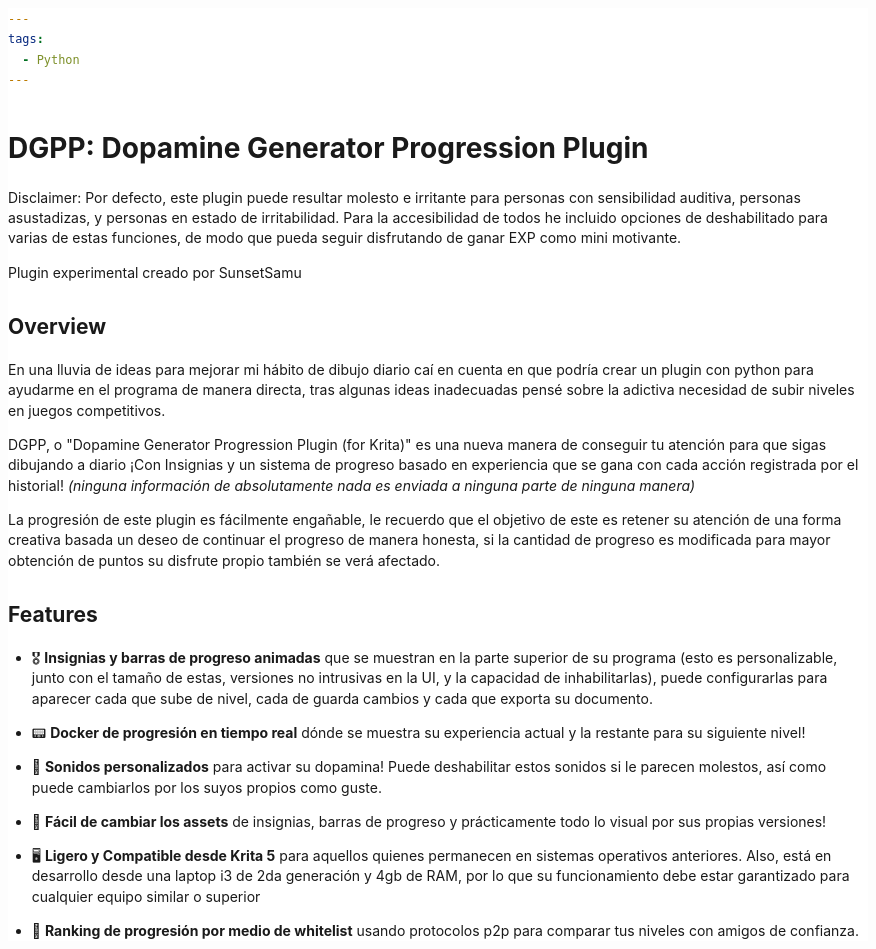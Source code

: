 ```yaml
---
tags:
  - Python
---
```

# DGPP: Dopamine Generator Progression Plugin

Disclaimer: Por defecto, este plugin puede resultar molesto e irritante para personas con sensibilidad auditiva, personas asustadizas, y personas en estado de irritabilidad. Para la accesibilidad de todos he incluido opciones de deshabilitado para varias de estas funciones, de modo que pueda seguir disfrutando de ganar EXP como mini motivante. 

Plugin experimental creado por SunsetSamu

## Overview 

En una lluvia de ideas para mejorar mi hábito de dibujo diario caí en cuenta en que podría crear un plugin con python para ayudarme en el programa de manera directa, tras algunas ideas inadecuadas pensé sobre la adictiva necesidad de subir niveles en juegos competitivos.

DGPP, o "Dopamine Generator Progression Plugin (for Krita)" es una nueva manera de conseguir tu atención para que sigas dibujando a diario ¡Con Insignias y un sistema de progreso basado en experiencia que se gana con cada acción registrada por el historial! *(ninguna información de absolutamente nada es enviada a ninguna parte de ninguna manera)*

La progresión de este plugin es fácilmente engañable, le recuerdo que el objetivo de este es retener su atención de una forma creativa basada un deseo de continuar el progreso de manera honesta, si la cantidad de progreso es modificada para mayor obtención de puntos su disfrute propio también se verá afectado.

## Features

- 🎖️ **Insignias y barras de progreso animadas** que se muestran en la parte superior de su programa (esto es personalizable, junto con el tamaño de estas, versiones no intrusivas en la UI, y la capacidad de inhabilitarlas), puede configurarlas para aparecer cada que sube de nivel, cada de guarda cambios y cada que exporta su documento.

- 📟 **Docker de progresión en tiempo real** dónde se muestra su experiencia actual y la restante para su siguiente nivel!

- 🔔 **Sonidos personalizados** para activar su dopamina! Puede deshabilitar estos sonidos si le parecen molestos, así como puede cambiarlos por los suyos propios como guste.

- 📂 **Fácil de cambiar los assets** de insignias, barras de progreso y prácticamente todo lo visual por sus propias versiones!

- 🖥️ **Ligero y Compatible desde Krita 5** para aquellos quienes permanecen en sistemas operativos anteriores. Also, está en desarrollo desde una laptop i3 de 2da generación y 4gb de RAM, por lo que su funcionamiento debe estar garantizado para cualquier equipo similar o superior

- 📇 **Ranking de progresión por medio de whitelist** usando protocolos p2p para comparar tus niveles con amigos de confianza. 

